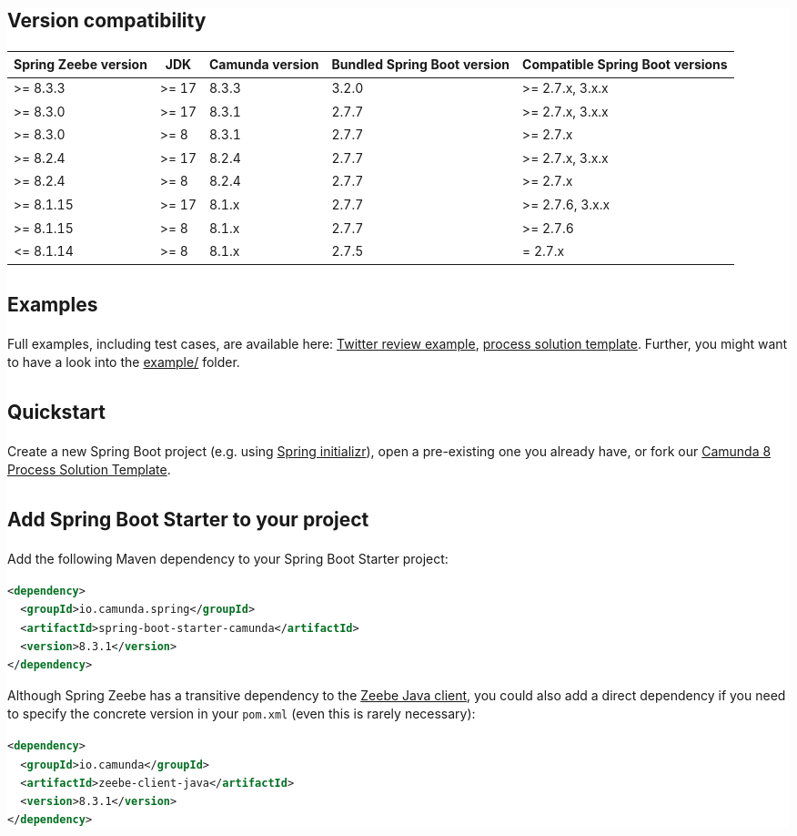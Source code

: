## Version compatibility

| Spring Zeebe version | JDK   | Camunda version | Bundled Spring Boot version | Compatible Spring Boot versions |
|----------------------|-------|-----------------|-----------------------------|-----------------------------|
| >= 8.3.3             | >= 17 | 8.3.3           | 3.2.0                       | >= 2.7.x, 3.x.x             |
| >= 8.3.0             | >= 17 | 8.3.1           | 2.7.7                       | >= 2.7.x, 3.x.x             |
| >= 8.3.0             | >= 8  | 8.3.1           | 2.7.7                       | >= 2.7.x                    |
| >= 8.2.4             | >= 17 | 8.2.4           | 2.7.7                       | >= 2.7.x, 3.x.x             |
| >= 8.2.4             | >= 8  | 8.2.4           | 2.7.7                       | >= 2.7.x                    |
| >= 8.1.15            | >= 17 | 8.1.x           | 2.7.7                       | >= 2.7.6, 3.x.x             |
| >= 8.1.15            | >= 8  | 8.1.x           | 2.7.7                       | >= 2.7.6                    |
| <= 8.1.14            | >= 8  | 8.1.x           | 2.7.5                       | = 2.7.x                     |

## Examples

Full examples, including test cases, are available here: [Twitter review example](https://github.com/camunda-community-hub/camunda-cloud-examples/tree/main/twitter-review-java-springboot), [process solution template](https://github.com/camunda-community-hub/camunda-8-process-solution-template). Further, you might want to have a look into the [example/](example/) folder.

## Quickstart

Create a new Spring Boot project (e.g. using [Spring initializr](https://start.spring.io/)), open a pre-existing one you already have, or fork our [Camunda 8 Process Solution Template](https://github.com/camunda-community-hub/camunda-8-process-solution-template).

## Add Spring Boot Starter to your project

Add the following Maven dependency to your Spring Boot Starter project:

```xml
<dependency>
  <groupId>io.camunda.spring</groupId>
  <artifactId>spring-boot-starter-camunda</artifactId>
  <version>8.3.1</version>
</dependency>
```

Although Spring Zeebe has a transitive dependency to the [Zeebe Java client](https://docs.camunda.io/docs/apis-clients/java-client/), you could also add a direct dependency if you need to specify the concrete version in your `pom.xml` (even this is rarely necessary):

```xml
<dependency>
  <groupId>io.camunda</groupId>
  <artifactId>zeebe-client-java</artifactId>
  <version>8.3.1</version>
</dependency>
```
